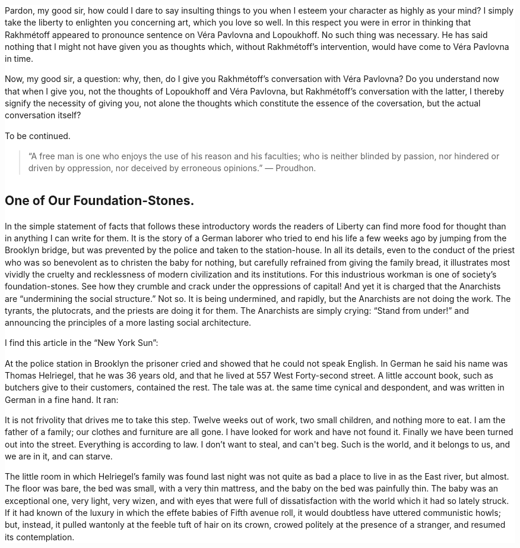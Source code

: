 Pardon, my good sir, how could I dare to say insulting things to you when I esteem your character as highly as your mind? I simply take the liberty to enlighten you concerning art, which you love so well. In this respect you were in error in thinking that Rakhmétoff appeared to pronounce sentence on Véra Pavlovna and Lopoukhoff. No such thing was necessary. He has said nothing that I might not have given you as thoughts which, without Rakhmétoff’s intervention, would have come to Véra Pavlovna in time.

Now, my good sir, a question: why, then, do I give you Rakhmétoff’s conversation with Véra Pavlovna? Do you understand now that when I give you, not the thoughts of Lopoukhoff and Véra Pavlovna, but Rakhmétoff’s conversation with the latter, I thereby signify the necessity of giving you, not alone the thoughts which constitute the essence of the coversation, but the actual conversation itself?

To be continued.

> “A free man is one who enjoys the use of his reason and his faculties; who is neither blinded by passion, nor hindered or driven by oppression, nor deceived by erroneous opinions.” — Proudhon.

## One of Our Foundation-Stones.

In the simple statement of facts that follows these introductory words the readers of Liberty can find more food for thought than in anything I can write for them. It is the story of a German laborer who tried to end his life a few weeks ago by jumping from the Brooklyn bridge, but was prevented by the police and taken to the station-house. In all its details, even to the conduct of the priest who was so benevolent as to christen the baby for nothing, but carefully refrained from giving the family bread, it illustrates most vividly the cruelty and recklessness of modern civilization and its institutions. For this industrious workman is one of society’s foundation-stones. See how they crumble and crack under the oppressions of capital! And yet it is charged that the Anarchists are “undermining the social structure.” Not so. It is being undermined, and rapidly, but the Anarchists are not doing the work. The tyrants, the plutocrats, and the priests are doing it for them. The Anarchists are simply crying: “Stand from under!” and announcing the principles of a more lasting social architecture.

I find this article in the “New York Sun”:

At the police station in Brooklyn the prisoner cried and showed that he could not speak English. In German he said his name was Thomas Helriegel, that he was 36 years old, and that he lived at 557 West Forty-second street. A little account book, such as butchers give to their customers, contained the rest. The tale was at. the same time cynical and despondent, and was written in German in a fine hand. It ran:

It is not frivolity that drives me to take this step. Twelve weeks out of work, two small children, and nothing more to eat. I am the father of a family; our clothes and furniture are all gone. I have looked for work and have not found it. Finally we have been turned out into the street. Everything is according to law. I don’t want to steal, and can't beg. Such is the world, and it belongs to us, and we are in it, and can starve.

The little room in which Helriegel’s family was found last night was not quite as bad a place to live in as the East river, but almost. The floor was bare, the bed was small, with a very thin mattress, and the baby on the bed was painfully thin. The baby was an exceptional one, very light, very wizen, and with eyes that were full of dissatisfaction with the world which it had so lately struck. If it had known of the luxury in which the effete babies of Fifth avenue roll, it would doubtless have uttered communistic howls; but, instead, it pulled wantonly at the feeble tuft of hair on its crown, crowed politely at the presence of a stranger, and resumed its contemplation.
